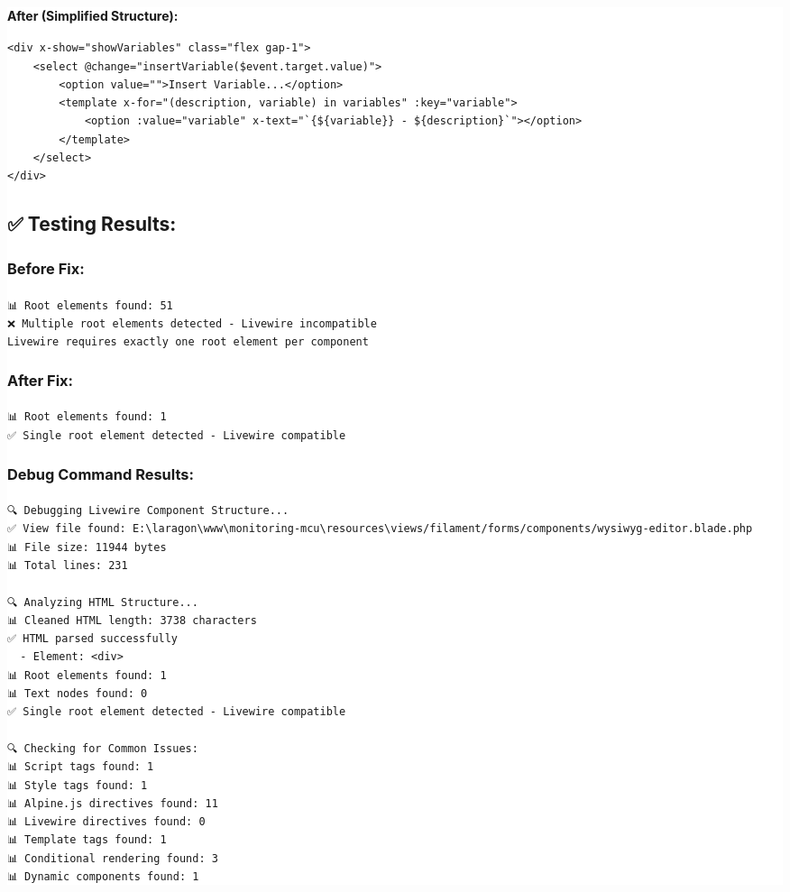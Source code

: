 **After (Simplified Structure):**
```blade
<div x-show="showVariables" class="flex gap-1">
    <select @change="insertVariable($event.target.value)">
        <option value="">Insert Variable...</option>
        <template x-for="(description, variable) in variables" :key="variable">
            <option :value="variable" x-text="`{${variable}} - ${description}`"></option>
        </template>
    </select>
</div>
```

## ✅ **Testing Results:**

### **Before Fix:**
```
📊 Root elements found: 51
❌ Multiple root elements detected - Livewire incompatible
Livewire requires exactly one root element per component
```

### **After Fix:**
```
📊 Root elements found: 1
✅ Single root element detected - Livewire compatible
```

### **Debug Command Results:**
```
🔍 Debugging Livewire Component Structure...
✅ View file found: E:\laragon\www\monitoring-mcu\resources\views/filament/forms/components/wysiwyg-editor.blade.php
📊 File size: 11944 bytes
📊 Total lines: 231

🔍 Analyzing HTML Structure...
📊 Cleaned HTML length: 3738 characters
✅ HTML parsed successfully
  - Element: <div>
📊 Root elements found: 1
📊 Text nodes found: 0
✅ Single root element detected - Livewire compatible

🔍 Checking for Common Issues:
📊 Script tags found: 1
📊 Style tags found: 1
📊 Alpine.js directives found: 11
📊 Livewire directives found: 0
📊 Template tags found: 1
📊 Conditional rendering found: 3
📊 Dynamic components found: 1
```
